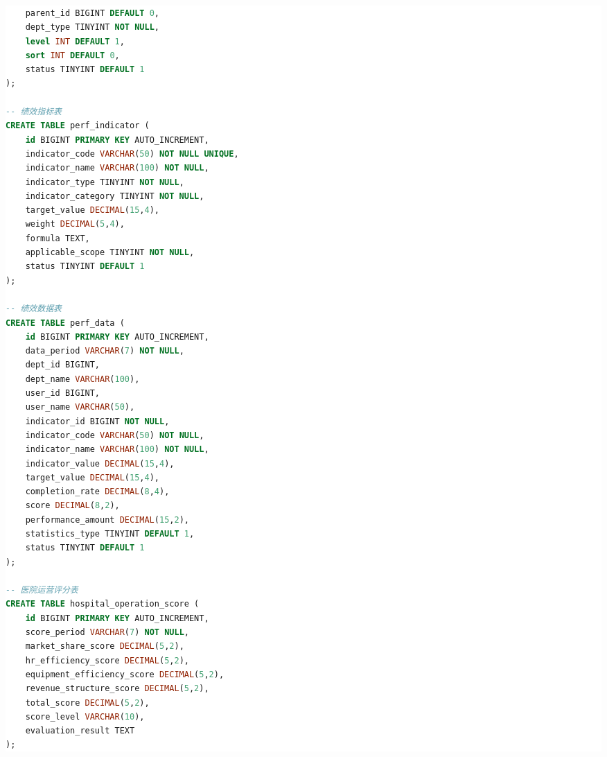 ```sql
    parent_id BIGINT DEFAULT 0,
    dept_type TINYINT NOT NULL,
    level INT DEFAULT 1,
    sort INT DEFAULT 0,
    status TINYINT DEFAULT 1
);

-- 绩效指标表
CREATE TABLE perf_indicator (
    id BIGINT PRIMARY KEY AUTO_INCREMENT,
    indicator_code VARCHAR(50) NOT NULL UNIQUE,
    indicator_name VARCHAR(100) NOT NULL,
    indicator_type TINYINT NOT NULL,
    indicator_category TINYINT NOT NULL,
    target_value DECIMAL(15,4),
    weight DECIMAL(5,4),
    formula TEXT,
    applicable_scope TINYINT NOT NULL,
    status TINYINT DEFAULT 1
);

-- 绩效数据表
CREATE TABLE perf_data (
    id BIGINT PRIMARY KEY AUTO_INCREMENT,
    data_period VARCHAR(7) NOT NULL,
    dept_id BIGINT,
    dept_name VARCHAR(100),
    user_id BIGINT,
    user_name VARCHAR(50),
    indicator_id BIGINT NOT NULL,
    indicator_code VARCHAR(50) NOT NULL,
    indicator_name VARCHAR(100) NOT NULL,
    indicator_value DECIMAL(15,4),
    target_value DECIMAL(15,4),
    completion_rate DECIMAL(8,4),
    score DECIMAL(8,2),
    performance_amount DECIMAL(15,2),
    statistics_type TINYINT DEFAULT 1,
    status TINYINT DEFAULT 1
);

-- 医院运营评分表
CREATE TABLE hospital_operation_score (
    id BIGINT PRIMARY KEY AUTO_INCREMENT,
    score_period VARCHAR(7) NOT NULL,
    market_share_score DECIMAL(5,2),
    hr_efficiency_score DECIMAL(5,2),
    equipment_efficiency_score DECIMAL(5,2),
    revenue_structure_score DECIMAL(5,2),
    total_score DECIMAL(5,2),
    score_level VARCHAR(10),
    evaluation_result TEXT
);
```
